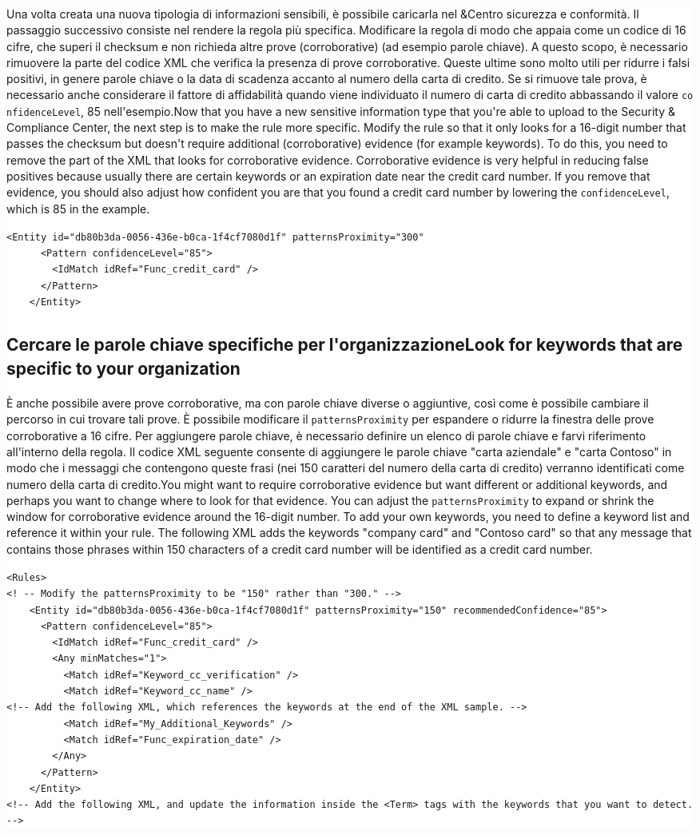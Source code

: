<span data-ttu-id="16f5c-p115">Una volta creata una nuova tipologia di informazioni sensibili, è possibile caricarla nel &amp;Centro sicurezza e conformità. Il passaggio successivo consiste nel rendere la regola più specifica. Modificare la regola di modo che appaia come un codice di 16 cifre, che superi il checksum e non richieda altre prove (corroborative) (ad esempio parole chiave). A questo scopo, è necessario rimuovere la parte del codice XML che verifica la presenza di prove corroborative. Queste ultime sono molto utili per ridurre i falsi positivi, in genere parole chiave o la data di scadenza accanto al numero della carta di credito. Se si rimuove tale prova, è necessario anche considerare il fattore di affidabilità quando viene individuato il numero di carta di credito abbassando il valore `confidenceLevel`, 85 nell'esempio.</span><span class="sxs-lookup"><span data-stu-id="16f5c-p115">Now that you have a new sensitive information type that you're able to upload to the Security &amp; Compliance Center, the next step is to make the rule more specific. Modify the rule so that it only looks for a 16-digit number that passes the checksum but doesn't require additional (corroborative) evidence (for example keywords). To do this, you need to remove the part of the XML that looks for corroborative evidence. Corroborative evidence is very helpful in reducing false positives because usually there are certain keywords or an expiration date near the credit card number. If you remove that evidence, you should also adjust how confident you are that you found a credit card number by lowering the  `confidenceLevel`, which is 85 in the example.</span></span>
  
```
<Entity id="db80b3da-0056-436e-b0ca-1f4cf7080d1f" patternsProximity="300"
      <Pattern confidenceLevel="85">
        <IdMatch idRef="Func_credit_card" />
      </Pattern>
    </Entity>
```

## <a name="look-for-keywords-that-are-specific-to-your-organization"></a><span data-ttu-id="16f5c-155">Cercare le parole chiave specifiche per l'organizzazione</span><span class="sxs-lookup"><span data-stu-id="16f5c-155">Look for keywords that are specific to your organization</span></span>

<span data-ttu-id="16f5c-p116">È anche possibile avere prove corroborative, ma con parole chiave diverse o aggiuntive, così come è possibile cambiare il percorso in cui trovare tali prove. È possibile modificare il `patternsProximity` per espandere o ridurre la finestra delle prove corroborative a 16 cifre. Per aggiungere parole chiave, è necessario definire un elenco di parole chiave e farvi riferimento all'interno della regola. Il codice XML seguente consente di aggiungere le parole chiave "carta aziendale" e "carta Contoso" in modo che i messaggi che contengono queste frasi (nei 150 caratteri del numero della carta di credito) verranno identificati come numero della carta di credito.</span><span class="sxs-lookup"><span data-stu-id="16f5c-p116">You might want to require corroborative evidence but want different or additional keywords, and perhaps you want to change where to look for that evidence. You can adjust the  `patternsProximity` to expand or shrink the window for corroborative evidence around the 16-digit number. To add your own keywords, you need to define a keyword list and reference it within your rule. The following XML adds the keywords "company card" and "Contoso card" so that any message that contains those phrases within 150 characters of a credit card number will be identified as a credit card number.</span></span> 
  
```
<Rules>
<! -- Modify the patternsProximity to be "150" rather than "300." -->
    <Entity id="db80b3da-0056-436e-b0ca-1f4cf7080d1f" patternsProximity="150" recommendedConfidence="85">
      <Pattern confidenceLevel="85">
        <IdMatch idRef="Func_credit_card" />
        <Any minMatches="1">
          <Match idRef="Keyword_cc_verification" />
          <Match idRef="Keyword_cc_name" />
<!-- Add the following XML, which references the keywords at the end of the XML sample. -->
          <Match idRef="My_Additional_Keywords" />
          <Match idRef="Func_expiration_date" />
        </Any>
      </Pattern>
    </Entity>
<!-- Add the following XML, and update the information inside the <Term> tags with the keywords that you want to detect. -->
```